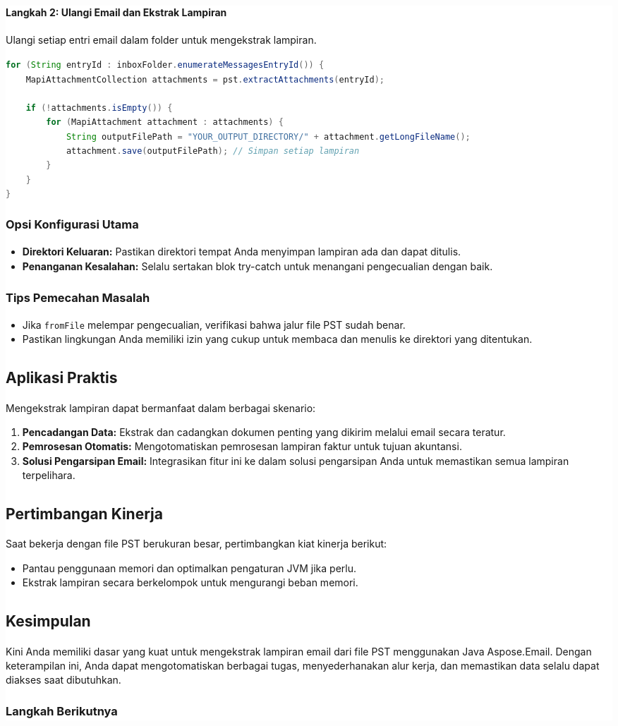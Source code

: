 #### Langkah 2: Ulangi Email dan Ekstrak Lampiran

Ulangi setiap entri email dalam folder untuk mengekstrak lampiran.
```java
for (String entryId : inboxFolder.enumerateMessagesEntryId()) {
    MapiAttachmentCollection attachments = pst.extractAttachments(entryId);
    
    if (!attachments.isEmpty()) {
        for (MapiAttachment attachment : attachments) {
            String outputFilePath = "YOUR_OUTPUT_DIRECTORY/" + attachment.getLongFileName();
            attachment.save(outputFilePath); // Simpan setiap lampiran
        }
    }
}
```

### Opsi Konfigurasi Utama

- **Direktori Keluaran:** Pastikan direktori tempat Anda menyimpan lampiran ada dan dapat ditulis.
- **Penanganan Kesalahan:** Selalu sertakan blok try-catch untuk menangani pengecualian dengan baik.

### Tips Pemecahan Masalah

- Jika `fromFile` melempar pengecualian, verifikasi bahwa jalur file PST sudah benar.
- Pastikan lingkungan Anda memiliki izin yang cukup untuk membaca dan menulis ke direktori yang ditentukan.

## Aplikasi Praktis

Mengekstrak lampiran dapat bermanfaat dalam berbagai skenario:
1. **Pencadangan Data:** Ekstrak dan cadangkan dokumen penting yang dikirim melalui email secara teratur.
2. **Pemrosesan Otomatis:** Mengotomatiskan pemrosesan lampiran faktur untuk tujuan akuntansi.
3. **Solusi Pengarsipan Email:** Integrasikan fitur ini ke dalam solusi pengarsipan Anda untuk memastikan semua lampiran terpelihara.

## Pertimbangan Kinerja

Saat bekerja dengan file PST berukuran besar, pertimbangkan kiat kinerja berikut:
- Pantau penggunaan memori dan optimalkan pengaturan JVM jika perlu.
- Ekstrak lampiran secara berkelompok untuk mengurangi beban memori.

## Kesimpulan

Kini Anda memiliki dasar yang kuat untuk mengekstrak lampiran email dari file PST menggunakan Java Aspose.Email. Dengan keterampilan ini, Anda dapat mengotomatiskan berbagai tugas, menyederhanakan alur kerja, dan memastikan data selalu dapat diakses saat dibutuhkan.

### Langkah Berikutnya
